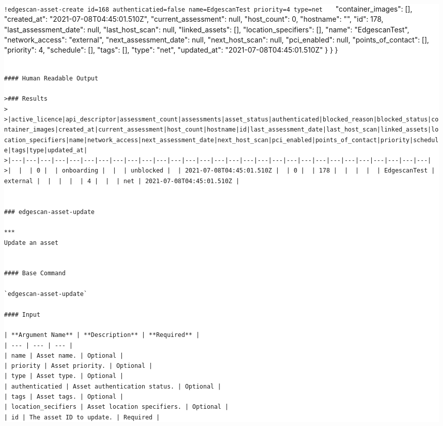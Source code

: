 ```!edgescan-asset-create id=168 authenticatied=false name=EdgescanTest priority=4 type=net   ```
            "container_images": [],
            "created_at": "2021-07-08T04:45:01.510Z",
            "current_assessment": null,
            "host_count": 0,
            "hostname": "",
            "id": 178,
            "last_assessment_date": null,
            "last_host_scan": null,
            "linked_assets": [],
            "location_specifiers": [],
            "name": "EdgescanTest",
            "network_access": "external",
            "next_assessment_date": null,
            "next_host_scan": null,
            "pci_enabled": null,
            "points_of_contact": [],
            "priority": 4,
            "schedule": [],
            "tags": [],
            "type": "net",
            "updated_at": "2021-07-08T04:45:01.510Z"
        }
    }
}
```

#### Human Readable Output

>### Results
>
>|active_licence|api_descriptor|assessment_count|assessments|asset_status|authenticated|blocked_reason|blocked_status|container_images|created_at|current_assessment|host_count|hostname|id|last_assessment_date|last_host_scan|linked_assets|location_specifiers|name|network_access|next_assessment_date|next_host_scan|pci_enabled|points_of_contact|priority|schedule|tags|type|updated_at|
>|---|---|---|---|---|---|---|---|---|---|---|---|---|---|---|---|---|---|---|---|---|---|---|---|---|---|---|---|---|
>|  |  | 0 |  | onboarding |  |  | unblocked |  | 2021-07-08T04:45:01.510Z |  | 0 |  | 178 |  |  |  |  | EdgescanTest | external |  |  |  |  | 4 |  |  | net | 2021-07-08T04:45:01.510Z |


### edgescan-asset-update

***
Update an asset


#### Base Command

`edgescan-asset-update`

#### Input

| **Argument Name** | **Description** | **Required** |
| --- | --- | --- |
| name | Asset name. | Optional | 
| priority | Asset priority. | Optional | 
| type | Asset type. | Optional | 
| authenticatied | Asset authentication status. | Optional | 
| tags | Asset tags. | Optional | 
| location_secifiers | Asset location specifiers. | Optional | 
| id | The asset ID to update. | Required | 